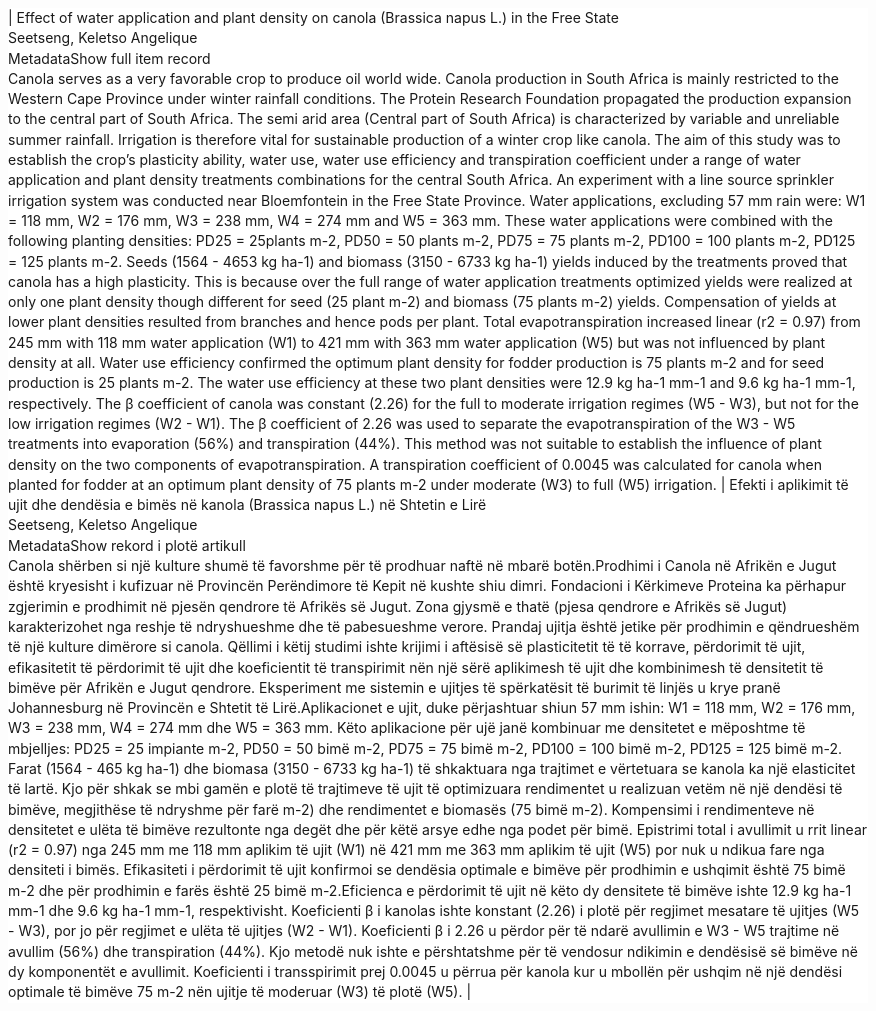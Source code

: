 | Effect of water application and plant density on canola (Brassica napus L.) in the Free State<br/>Seetseng, Keletso Angelique<br/>MetadataShow full item record<br/>Canola serves as a very favorable crop to produce oil world wide. Canola production in South Africa is mainly restricted to the Western Cape Province under winter rainfall conditions. The Protein Research Foundation propagated the production expansion to the central part of South Africa. The semi arid area (Central part of South Africa) is characterized by variable and unreliable summer rainfall. Irrigation is therefore vital for sustainable production of a winter crop like canola. The aim of this study was to establish the crop’s plasticity ability, water use, water use efficiency and transpiration coefficient under a range of water application and plant density treatments combinations for the central South Africa. An experiment with a line source sprinkler irrigation system was conducted near Bloemfontein in the Free State Province. Water applications, excluding 57 mm rain were: W1 = 118 mm, W2 = 176 mm, W3 = 238 mm, W4 = 274 mm and W5 = 363 mm. These water applications were combined with the following planting densities: PD25 = 25plants m-2, PD50 = 50 plants m-2, PD75 = 75 plants m-2, PD100 = 100 plants m-2, PD125 = 125 plants m-2. Seeds (1564 - 4653 kg ha-1) and biomass (3150 - 6733 kg ha-1) yields induced by the treatments proved that canola has a high plasticity. This is because over the full range of water application treatments optimized yields were realized at only one plant density though different for seed (25 plant m-2) and biomass (75 plants m-2) yields. Compensation of yields at lower plant densities resulted from branches and hence pods per plant. Total evapotranspiration increased linear (r2 = 0.97) from 245 mm with 118 mm water application (W1) to 421 mm with 363 mm water application (W5) but was not influenced by plant density at all. Water use efficiency confirmed the optimum plant density for fodder production is 75 plants m-2 and for seed production is 25 plants m-2. The water use efficiency at these two plant densities were 12.9 kg ha-1 mm-1 and 9.6 kg ha-1 mm-1, respectively. The β coefficient of canola was constant (2.26) for the full to moderate irrigation regimes (W5 - W3), but not for the low irrigation regimes (W2 - W1). The β coefficient of 2.26 was used to separate the evapotranspiration of the W3 - W5 treatments into evaporation (56%) and transpiration (44%). This method was not suitable to establish the influence of plant density on the two components of evapotranspiration. A transpiration coefficient of 0.0045 was calculated for canola when planted for fodder at an optimum plant density of 75 plants m-2 under moderate (W3) to full (W5) irrigation. | Efekti i aplikimit të ujit dhe dendësia e bimës në kanola (Brassica napus L.) në Shtetin e Lirë<br/>Seetseng, Keletso Angelique<br/>MetadataShow rekord i plotë artikull<br/>Canola shërben si një kulture shumë të favorshme për të prodhuar naftë në mbarë botën.Prodhimi i Canola në Afrikën e Jugut është kryesisht i kufizuar në Provincën Perëndimore të Kepit në kushte shiu dimri. Fondacioni i Kërkimeve Proteina ka përhapur zgjerimin e prodhimit në pjesën qendrore të Afrikës së Jugut. Zona gjysmë e thatë (pjesa qendrore e Afrikës së Jugut) karakterizohet nga reshje të ndryshueshme dhe të pabesueshme verore. Prandaj ujitja është jetike për prodhimin e qëndrueshëm të një kulture dimërore si canola. Qëllimi i këtij studimi ishte krijimi i aftësisë së plasticitetit të të korrave, përdorimit të ujit, efikasitetit të përdorimit të ujit dhe koeficientit të transpirimit nën një sërë aplikimesh të ujit dhe kombinimesh të densitetit të bimëve për Afrikën e Jugut qendrore. Eksperiment me sistemin e ujitjes të spërkatësit të burimit të linjës u krye pranë Johannesburg në Provincën e Shtetit të Lirë.Aplikacionet e ujit, duke përjashtuar shiun 57 mm ishin: W1 = 118 mm, W2 = 176 mm, W3 = 238 mm, W4 = 274 mm dhe W5 = 363 mm. Këto aplikacione për ujë janë kombinuar me densitetet e mëposhtme të mbjelljes: PD25 = 25 impiante m-2, PD50 = 50 bimë m-2, PD75 = 75 bimë m-2, PD100 = 100 bimë m-2, PD125 = 125 bimë m-2. Farat (1564 - 465 kg ha-1) dhe biomasa (3150 - 6733 kg ha-1) të shkaktuara nga trajtimet e vërtetuara se kanola ka një elasticitet të lartë. Kjo për shkak se mbi gamën e plotë të trajtimeve të ujit të optimizuara rendimentet u realizuan vetëm në një dendësi të bimëve, megjithëse të ndryshme për farë m-2) dhe rendimentet e biomasës (75 bimë m-2). Kompensimi i rendimenteve në densitetet e ulëta të bimëve rezultonte nga degët dhe për këtë arsye edhe nga podet për bimë. Epistrimi total i avullimit u rrit linear (r2 = 0.97) nga 245 mm me 118 mm aplikim të ujit (W1) në 421 mm me 363 mm aplikim të ujit (W5) por nuk u ndikua fare nga densiteti i bimës. Efikasiteti i përdorimit të ujit konfirmoi se dendësia optimale e bimëve për prodhimin e ushqimit është 75 bimë m-2 dhe për prodhimin e farës është 25 bimë m-2.Eficienca e përdorimit të ujit në këto dy densitete të bimëve ishte 12.9 kg ha-1 mm-1 dhe 9.6 kg ha-1 mm-1, respektivisht. Koeficienti β i kanolas ishte konstant (2.26) i plotë për regjimet mesatare të ujitjes (W5 - W3), por jo për regjimet e ulëta të ujitjes (W2 - W1). Koeficienti β i 2.26 u përdor për të ndarë avullimin e W3 - W5 trajtime në avullim (56%) dhe transpiration (44%). Kjo metodë nuk ishte e përshtatshme për të vendosur ndikimin e dendësisë së bimëve në dy komponentët e avullimit. Koeficienti i transspirimit prej 0.0045 u përrua për kanola kur u mbollën për ushqim në një dendësi optimale të bimëve 75 m-2 nën ujitje të moderuar (W3) të plotë (W5). |